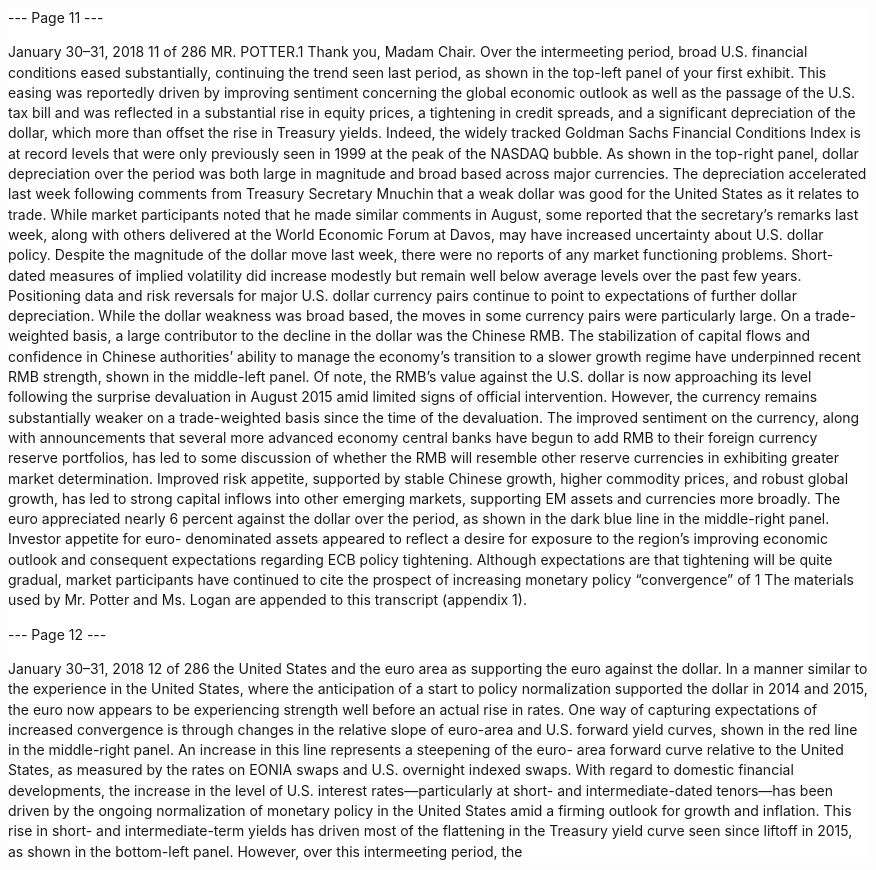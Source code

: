 --- Page 11 ---

January 30–31, 2018 11 of 286
MR. POTTER.1 Thank you, Madam Chair. Over the intermeeting period, broad
U.S. financial conditions eased substantially, continuing the trend seen last period, as
shown in the top-left panel of your first exhibit. This easing was reportedly driven by
improving sentiment concerning the global economic outlook as well as the passage
of the U.S. tax bill and was reflected in a substantial rise in equity prices, a tightening
in credit spreads, and a significant depreciation of the dollar, which more than offset
the rise in Treasury yields. Indeed, the widely tracked Goldman Sachs Financial
Conditions Index is at record levels that were only previously seen in 1999 at the
peak of the NASDAQ bubble.
As shown in the top-right panel, dollar depreciation over the period was both
large in magnitude and broad based across major currencies. The depreciation
accelerated last week following comments from Treasury Secretary Mnuchin that a
weak dollar was good for the United States as it relates to trade. While market
participants noted that he made similar comments in August, some reported that the
secretary’s remarks last week, along with others delivered at the World Economic
Forum at Davos, may have increased uncertainty about U.S. dollar policy. Despite
the magnitude of the dollar move last week, there were no reports of any market
functioning problems. Short-dated measures of implied volatility did increase
modestly but remain well below average levels over the past few years. Positioning
data and risk reversals for major U.S. dollar currency pairs continue to point to
expectations of further dollar depreciation.
While the dollar weakness was broad based, the moves in some currency pairs
were particularly large. On a trade-weighted basis, a large contributor to the decline
in the dollar was the Chinese RMB. The stabilization of capital flows and confidence
in Chinese authorities’ ability to manage the economy’s transition to a slower growth
regime have underpinned recent RMB strength, shown in the middle-left panel. Of
note, the RMB’s value against the U.S. dollar is now approaching its level following
the surprise devaluation in August 2015 amid limited signs of official intervention.
However, the currency remains substantially weaker on a trade-weighted basis since
the time of the devaluation. The improved sentiment on the currency, along with
announcements that several more advanced economy central banks have begun to add
RMB to their foreign currency reserve portfolios, has led to some discussion of
whether the RMB will resemble other reserve currencies in exhibiting greater market
determination. Improved risk appetite, supported by stable Chinese growth, higher
commodity prices, and robust global growth, has led to strong capital inflows into
other emerging markets, supporting EM assets and currencies more broadly.
The euro appreciated nearly 6 percent against the dollar over the period, as shown
in the dark blue line in the middle-right panel. Investor appetite for euro-
denominated assets appeared to reflect a desire for exposure to the region’s improving
economic outlook and consequent expectations regarding ECB policy tightening.
Although expectations are that tightening will be quite gradual, market participants
have continued to cite the prospect of increasing monetary policy “convergence” of
1 The materials used by Mr. Potter and Ms. Logan are appended to this transcript (appendix 1).

--- Page 12 ---

January 30–31, 2018 12 of 286
the United States and the euro area as supporting the euro against the dollar. In a
manner similar to the experience in the United States, where the anticipation of a start
to policy normalization supported the dollar in 2014 and 2015, the euro now appears
to be experiencing strength well before an actual rise in rates.
One way of capturing expectations of increased convergence is through changes
in the relative slope of euro-area and U.S. forward yield curves, shown in the red line
in the middle-right panel. An increase in this line represents a steepening of the euro-
area forward curve relative to the United States, as measured by the rates on EONIA
swaps and U.S. overnight indexed swaps.
With regard to domestic financial developments, the increase in the level of U.S.
interest rates—particularly at short- and intermediate-dated tenors—has been driven
by the ongoing normalization of monetary policy in the United States amid a firming
outlook for growth and inflation. This rise in short- and intermediate-term yields has
driven most of the flattening in the Treasury yield curve seen since liftoff in 2015, as
shown in the bottom-left panel. However, over this intermeeting period, the